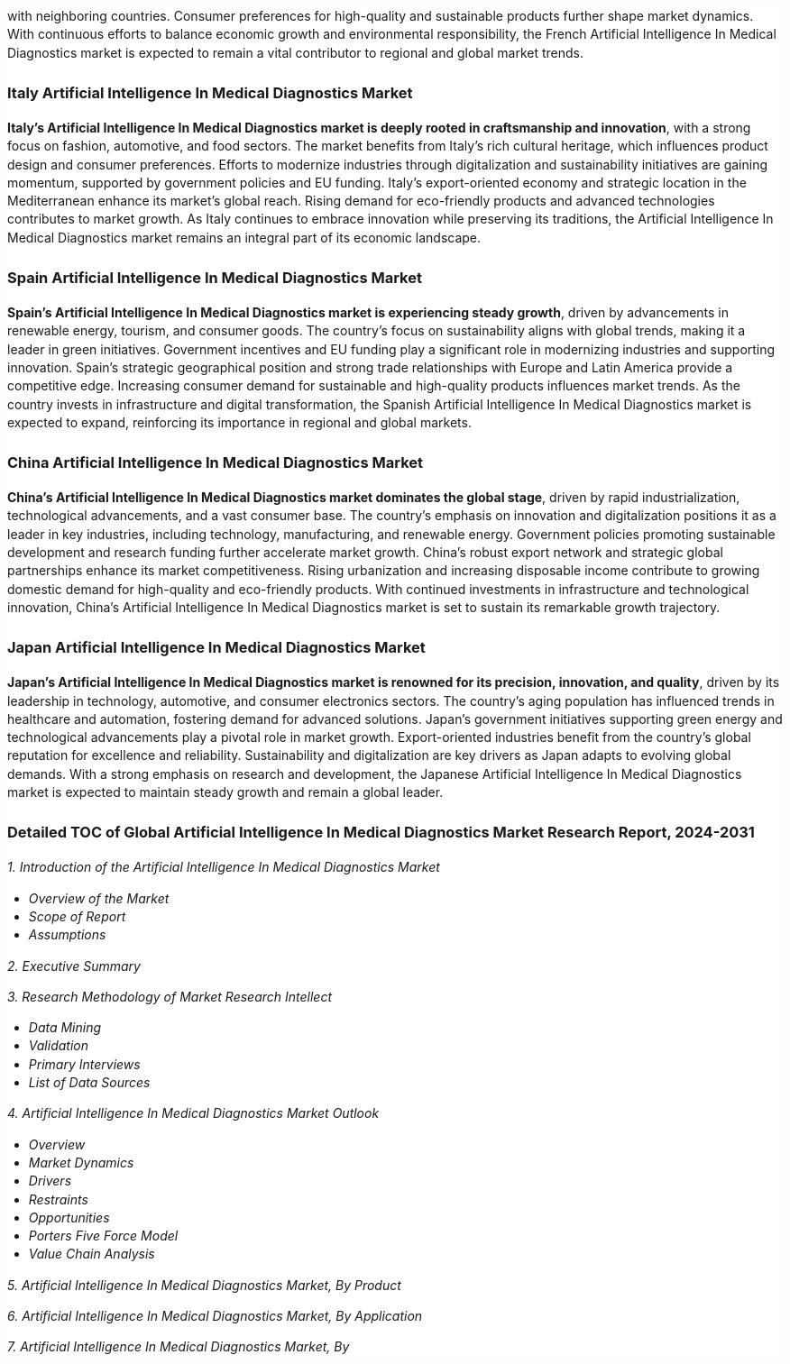with neighboring countries. Consumer preferences for high-quality and sustainable products further shape market dynamics. With continuous efforts to balance economic growth and environmental responsibility, the French Artificial Intelligence In Medical Diagnostics market is expected to remain a vital contributor to regional and global market trends.</p><h3><strong>Italy Artificial Intelligence In Medical Diagnostics Market</strong></h3><p><strong>Italy&rsquo;s Artificial Intelligence In Medical Diagnostics market is deeply rooted in craftsmanship and innovation</strong>, with a strong focus on fashion, automotive, and food sectors. The market benefits from Italy&rsquo;s rich cultural heritage, which influences product design and consumer preferences. Efforts to modernize industries through digitalization and sustainability initiatives are gaining momentum, supported by government policies and EU funding. Italy&rsquo;s export-oriented economy and strategic location in the Mediterranean enhance its market&rsquo;s global reach. Rising demand for eco-friendly products and advanced technologies contributes to market growth. As Italy continues to embrace innovation while preserving its traditions, the Artificial Intelligence In Medical Diagnostics market remains an integral part of its economic landscape.</p><h3><strong>Spain Artificial Intelligence In Medical Diagnostics Market</strong></h3><p><strong>Spain&rsquo;s Artificial Intelligence In Medical Diagnostics market is experiencing steady growth</strong>, driven by advancements in renewable energy, tourism, and consumer goods. The country&rsquo;s focus on sustainability aligns with global trends, making it a leader in green initiatives. Government incentives and EU funding play a significant role in modernizing industries and supporting innovation. Spain&rsquo;s strategic geographical position and strong trade relationships with Europe and Latin America provide a competitive edge. Increasing consumer demand for sustainable and high-quality products influences market trends. As the country invests in infrastructure and digital transformation, the Spanish Artificial Intelligence In Medical Diagnostics market is expected to expand, reinforcing its importance in regional and global markets.</p><h3><strong>China Artificial Intelligence In Medical Diagnostics Market</strong></h3><p><strong>China&rsquo;s Artificial Intelligence In Medical Diagnostics market dominates the global stage</strong>, driven by rapid industrialization, technological advancements, and a vast consumer base. The country&rsquo;s emphasis on innovation and digitalization positions it as a leader in key industries, including technology, manufacturing, and renewable energy. Government policies promoting sustainable development and research funding further accelerate market growth. China&rsquo;s robust export network and strategic global partnerships enhance its market competitiveness. Rising urbanization and increasing disposable income contribute to growing domestic demand for high-quality and eco-friendly products. With continued investments in infrastructure and technological innovation, China&rsquo;s Artificial Intelligence In Medical Diagnostics market is set to sustain its remarkable growth trajectory.</p><h3><strong>Japan Artificial Intelligence In Medical Diagnostics Market</strong></h3><p><strong>Japan&rsquo;s Artificial Intelligence In Medical Diagnostics market is renowned for its precision, innovation, and quality</strong>, driven by its leadership in technology, automotive, and consumer electronics sectors. The country&rsquo;s aging population has influenced trends in healthcare and automation, fostering demand for advanced solutions. Japan&rsquo;s government initiatives supporting green energy and technological advancements play a pivotal role in market growth. Export-oriented industries benefit from the country&rsquo;s global reputation for excellence and reliability. Sustainability and digitalization are key drivers as Japan adapts to evolving global demands. With a strong emphasis on research and development, the Japanese Artificial Intelligence In Medical Diagnostics market is expected to maintain steady growth and remain a global leader.</p><h3><span class="">Detailed TOC of Global Artificial Intelligence In Medical Diagnostics Market Research Report, 2024-2031</span></h3><p><em><span class="font-[700]">1. Introduction of the Artificial Intelligence In Medical Diagnostics Market</span></em></p><ul><li><em><span class="">Overview of the Market</span></em></li><li><em><span class="">Scope of Report</span></em></li><li><em><span class="">Assumptions</span></em></li></ul><p><em><span class="font-[700]">2. Executive Summary</span></em></p><p><em><span class="font-[700]">3. Research Methodology of Market Research Intellect</span></em></p><ul><li><em><span class="">Data Mining</span></em></li><li><em><span class="">Validation</span></em></li><li><em><span class="">Primary Interviews</span></em></li><li><em><span class="">List of Data Sources</span></em></li></ul><p><em><span class="font-[700]">4. Artificial Intelligence In Medical Diagnostics Market Outlook</span></em></p><ul><li><em><span class="">Overview</span></em></li><li><em><span class="">Market Dynamics</span></em></li><li><em><span class="">Drivers</span></em></li><li><em><span class="">Restraints</span></em></li><li><em><span class="">Opportunities</span></em></li><li><em><span class="">Porters Five Force Model</span></em></li><li><em><span class="">Value Chain Analysis</span></em></li></ul><p><em><span class="font-[700]">5. Artificial Intelligence In Medical Diagnostics Market, By Product</span></em></p><p><em><span class="font-[700]">6. Artificial Intelligence In Medical Diagnostics Market, By Application</span></em></p><p><em><span class="font-[700]">7. Artificial Intelligence In Medical Diagnostics Market, By